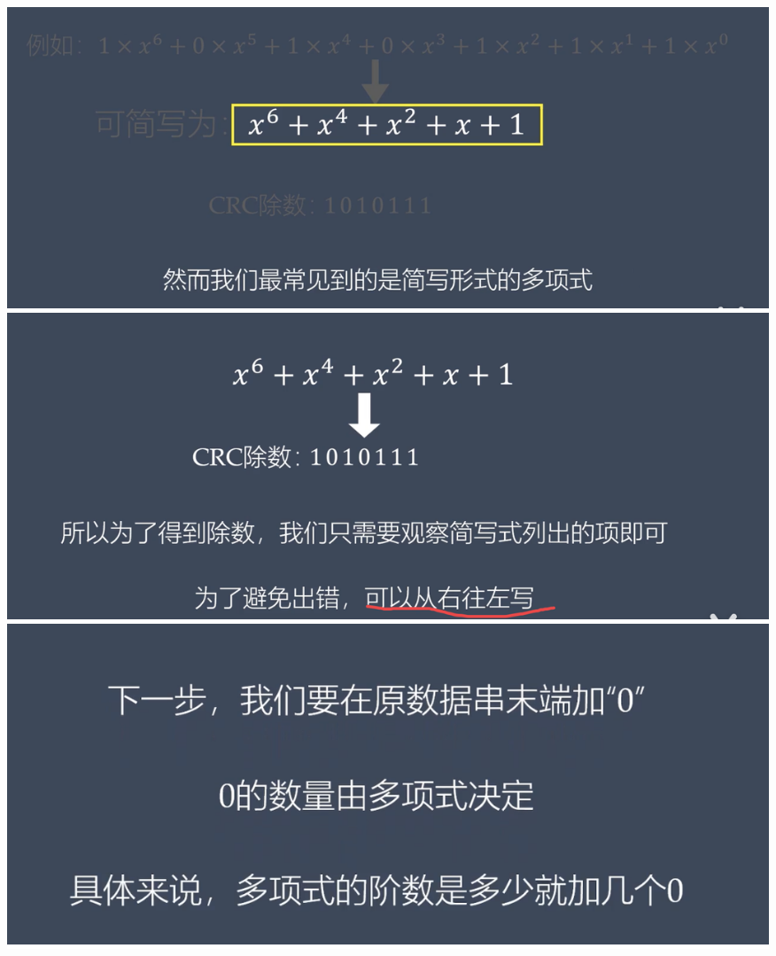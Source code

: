 <img src="CRC算法原理/e.png" width = 100% height = 100% />
<img src="CRC算法原理/f.png" width = 100% height = 100% />
<img src="CRC算法原理/g.png" width = 100% height = 100% />